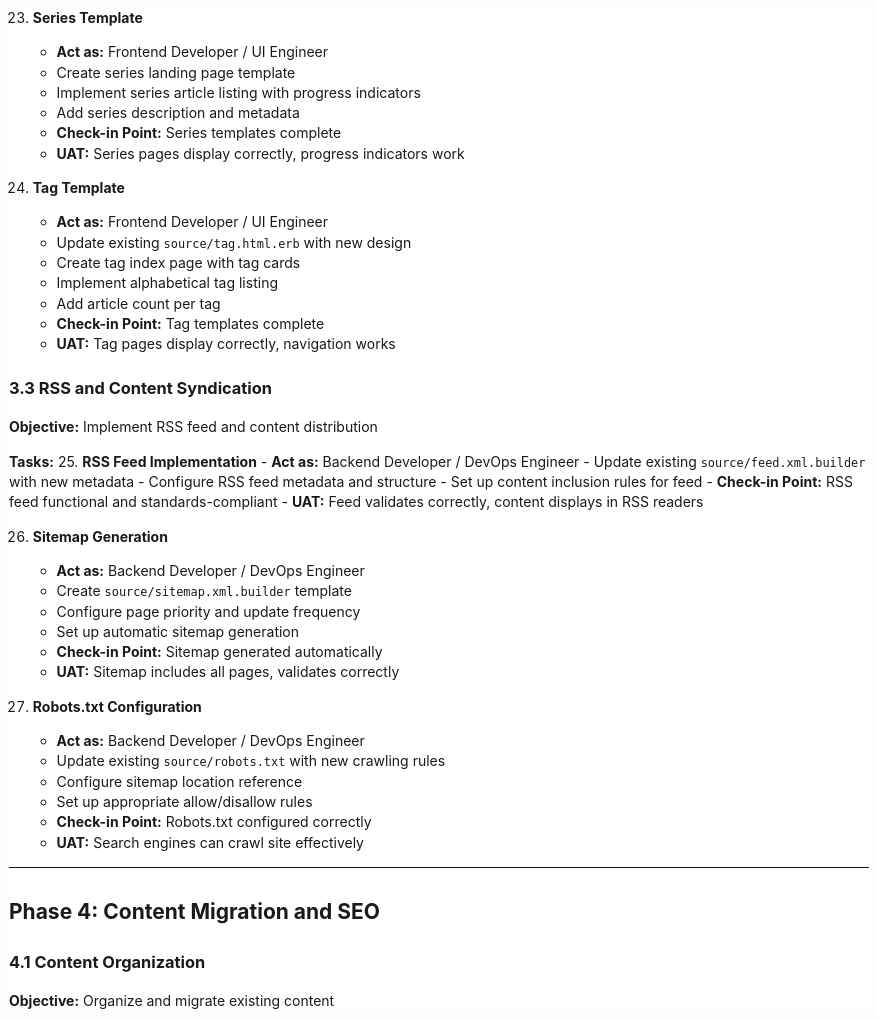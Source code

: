 23. **Series Template**
    - **Act as:** Frontend Developer / UI Engineer
    - Create series landing page template
    - Implement series article listing with progress indicators
    - Add series description and metadata
    - **Check-in Point:** Series templates complete
    - **UAT:** Series pages display correctly, progress indicators work

24. **Tag Template**
    - **Act as:** Frontend Developer / UI Engineer
    - Update existing `source/tag.html.erb` with new design
    - Create tag index page with tag cards
    - Implement alphabetical tag listing
    - Add article count per tag
    - **Check-in Point:** Tag templates complete
    - **UAT:** Tag pages display correctly, navigation works

### 3.3 RSS and Content Syndication
**Objective:** Implement RSS feed and content distribution

**Tasks:**
25. **RSS Feed Implementation**
    - **Act as:** Backend Developer / DevOps Engineer
    - Update existing `source/feed.xml.builder` with new metadata
    - Configure RSS feed metadata and structure
    - Set up content inclusion rules for feed
    - **Check-in Point:** RSS feed functional and standards-compliant
    - **UAT:** Feed validates correctly, content displays in RSS readers

26. **Sitemap Generation**
    - **Act as:** Backend Developer / DevOps Engineer
    - Create `source/sitemap.xml.builder` template
    - Configure page priority and update frequency
    - Set up automatic sitemap generation
    - **Check-in Point:** Sitemap generated automatically
    - **UAT:** Sitemap includes all pages, validates correctly

27. **Robots.txt Configuration**
    - **Act as:** Backend Developer / DevOps Engineer
    - Update existing `source/robots.txt` with new crawling rules
    - Configure sitemap location reference
    - Set up appropriate allow/disallow rules
    - **Check-in Point:** Robots.txt configured correctly
    - **UAT:** Search engines can crawl site effectively

---

## Phase 4: Content Migration and SEO

### 4.1 Content Organization
**Objective:** Organize and migrate existing content
